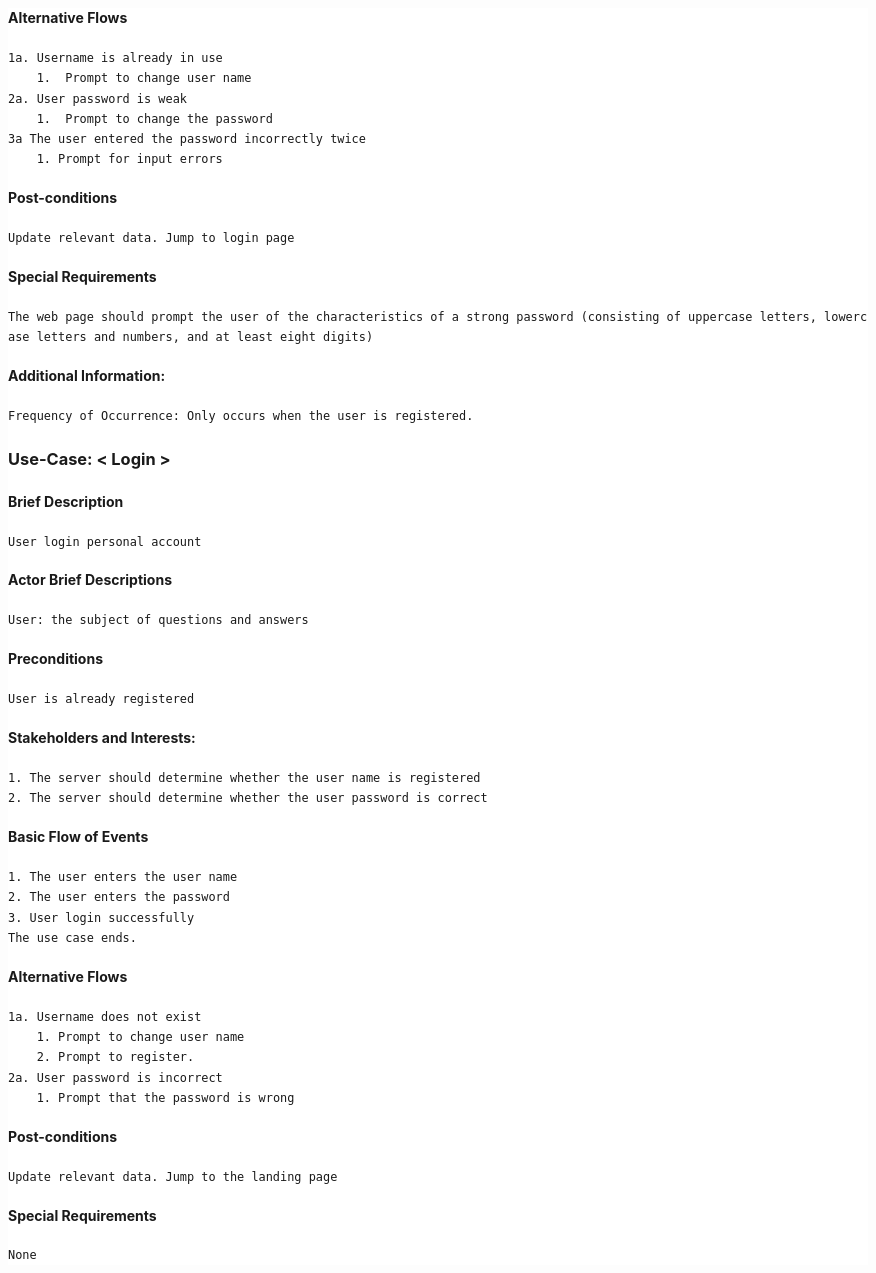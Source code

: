 #### Alternative Flows
    1a. Username is already in use 
        1.	Prompt to change user name 
    2a. User password is weak 
        1.	Prompt to change the password 
    3a The user entered the password incorrectly twice 
        1. Prompt for input errors

#### Post-conditions
    Update relevant data. Jump to login page

#### Special Requirements
    The web page should prompt the user of the characteristics of a strong password (consisting of uppercase letters, lowercase letters and numbers, and at least eight digits)

#### Additional Information:
    Frequency of Occurrence: Only occurs when the user is registered.


### Use-Case: < Login >
#### Brief Description
    User login personal account

#### Actor Brief Descriptions
    User: the subject of questions and answers

#### Preconditions
    User is already registered

#### Stakeholders and Interests:
    1. The server should determine whether the user name is registered 
    2. The server should determine whether the user password is correct

#### Basic Flow of Events
    1. The user enters the user name 
    2. The user enters the password 
    3. User login successfully
    The use case ends.

#### Alternative Flows
    1a. Username does not exist
        1. Prompt to change user name
        2. Prompt to register.
    2a. User password is incorrect
        1. Prompt that the password is wrong

#### Post-conditions
    Update relevant data. Jump to the landing page

#### Special Requirements   
    None
